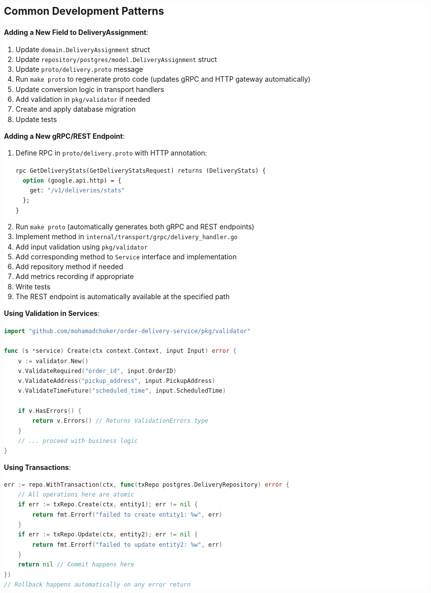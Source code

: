 ## Common Development Patterns

**Adding a New Field to DeliveryAssignment**:
1. Update `domain.DeliveryAssignment` struct
2. Update `repository/postgres/model.DeliveryAssignment` struct
3. Update `proto/delivery.proto` message
4. Run `make proto` to regenerate proto code (updates gRPC and HTTP gateway automatically)
5. Update conversion logic in transport handlers
6. Add validation in `pkg/validator` if needed
7. Create and apply database migration
8. Update tests

**Adding a New gRPC/REST Endpoint**:
1. Define RPC in `proto/delivery.proto` with HTTP annotation:
   ```protobuf
   rpc GetDeliveryStats(GetDeliveryStatsRequest) returns (DeliveryStats) {
     option (google.api.http) = {
       get: "/v1/deliveries/stats"
     };
   }
   ```
2. Run `make proto` (automatically generates both gRPC and REST endpoints)
3. Implement method in `internal/transport/grpc/delivery_handler.go`
4. Add input validation using `pkg/validator`
5. Add corresponding method to `Service` interface and implementation
6. Add repository method if needed
7. Add metrics recording if appropriate
8. Write tests
9. The REST endpoint is automatically available at the specified path

**Using Validation in Services**:
```go
import "github.com/mohamadchoker/order-delivery-service/pkg/validator"

func (s *service) Create(ctx context.Context, input Input) error {
    v := validator.New()
    v.ValidateRequired("order_id", input.OrderID)
    v.ValidateAddress("pickup_address", input.PickupAddress)
    v.ValidateTimeFuture("scheduled_time", input.ScheduledTime)

    if v.HasErrors() {
        return v.Errors() // Returns ValidationErrors type
    }
    // ... proceed with business logic
}
```

**Using Transactions**:
```go
err := repo.WithTransaction(ctx, func(txRepo postgres.DeliveryRepository) error {
    // All operations here are atomic
    if err := txRepo.Create(ctx, entity1); err != nil {
        return fmt.Errorf("failed to create entity1: %w", err)
    }
    if err := txRepo.Update(ctx, entity2); err != nil {
        return fmt.Errorf("failed to update entity2: %w", err)
    }
    return nil // Commit happens here
})
// Rollback happens automatically on any error return
```
